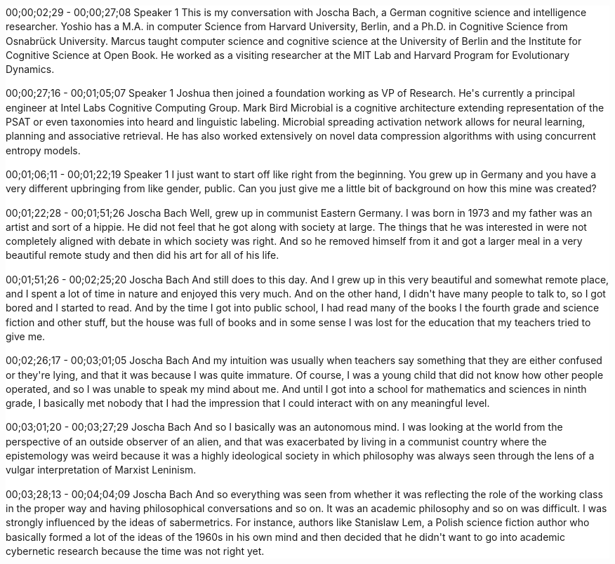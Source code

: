 00;00;02;29 - 00;00;27;08
Speaker 1
This is my conversation with Joscha Bach, a German cognitive science and intelligence researcher. Yoshio has a M.A. in computer Science from Harvard University, Berlin, and a Ph.D. in Cognitive Science from Osnabrück University. Marcus taught computer science and cognitive science at the University of Berlin and the Institute for Cognitive Science at Open Book. He worked as a visiting researcher at the MIT Lab and Harvard Program for Evolutionary Dynamics.

00;00;27;16 - 00;01;05;07
Speaker 1
Joshua then joined a foundation working as VP of Research. He's currently a principal engineer at Intel Labs Cognitive Computing Group. Mark Bird Microbial is a cognitive architecture extending representation of the PSAT or even taxonomies into heard and linguistic labeling. Microbial spreading activation network allows for neural learning, planning and associative retrieval. He has also worked extensively on novel data compression algorithms with using concurrent entropy models.

00;01;06;11 - 00;01;22;19
Speaker 1
I just want to start off like right from the beginning. You grew up in Germany and you have a very different upbringing from like gender, public. Can you just give me a little bit of background on how this mine was created?

00;01;22;28 - 00;01;51;26
Joscha Bach
Well, grew up in communist Eastern Germany. I was born in 1973 and my father was an artist and sort of a hippie. He did not feel that he got along with society at large. The things that he was interested in were not completely aligned with debate in which society was right. And so he removed himself from it and got a larger meal in a very beautiful remote study and then did his art for all of his life.

00;01;51;26 - 00;02;25;20
Joscha Bach
And still does to this day. And I grew up in this very beautiful and somewhat remote place, and I spent a lot of time in nature and enjoyed this very much. And on the other hand, I didn't have many people to talk to, so I got bored and I started to read. And by the time I got into public school, I had read many of the books I the fourth grade and science fiction and other stuff, but the house was full of books and in some sense I was lost for the education that my teachers tried to give me.

00;02;26;17 - 00;03;01;05
Joscha Bach
And my intuition was usually when teachers say something that they are either confused or they're lying, and that it was because I was quite immature. Of course, I was a young child that did not know how other people operated, and so I was unable to speak my mind about me. And until I got into a school for mathematics and sciences in ninth grade, I basically met nobody that I had the impression that I could interact with on any meaningful level.

00;03;01;20 - 00;03;27;29
Joscha Bach
And so I basically was an autonomous mind. I was looking at the world from the perspective of an outside observer of an alien, and that was exacerbated by living in a communist country where the epistemology was weird because it was a highly ideological society in which philosophy was always seen through the lens of a vulgar interpretation of Marxist Leninism.

00;03;28;13 - 00;04;04;09
Joscha Bach
And so everything was seen from whether it was reflecting the role of the working class in the proper way and having philosophical conversations and so on. It was an academic philosophy and so on was difficult. I was strongly influenced by the ideas of sabermetrics. For instance, authors like Stanislaw Lem, a Polish science fiction author who basically formed a lot of the ideas of the 1960s in his own mind and then decided that he didn't want to go into academic cybernetic research because the time was not right yet.
